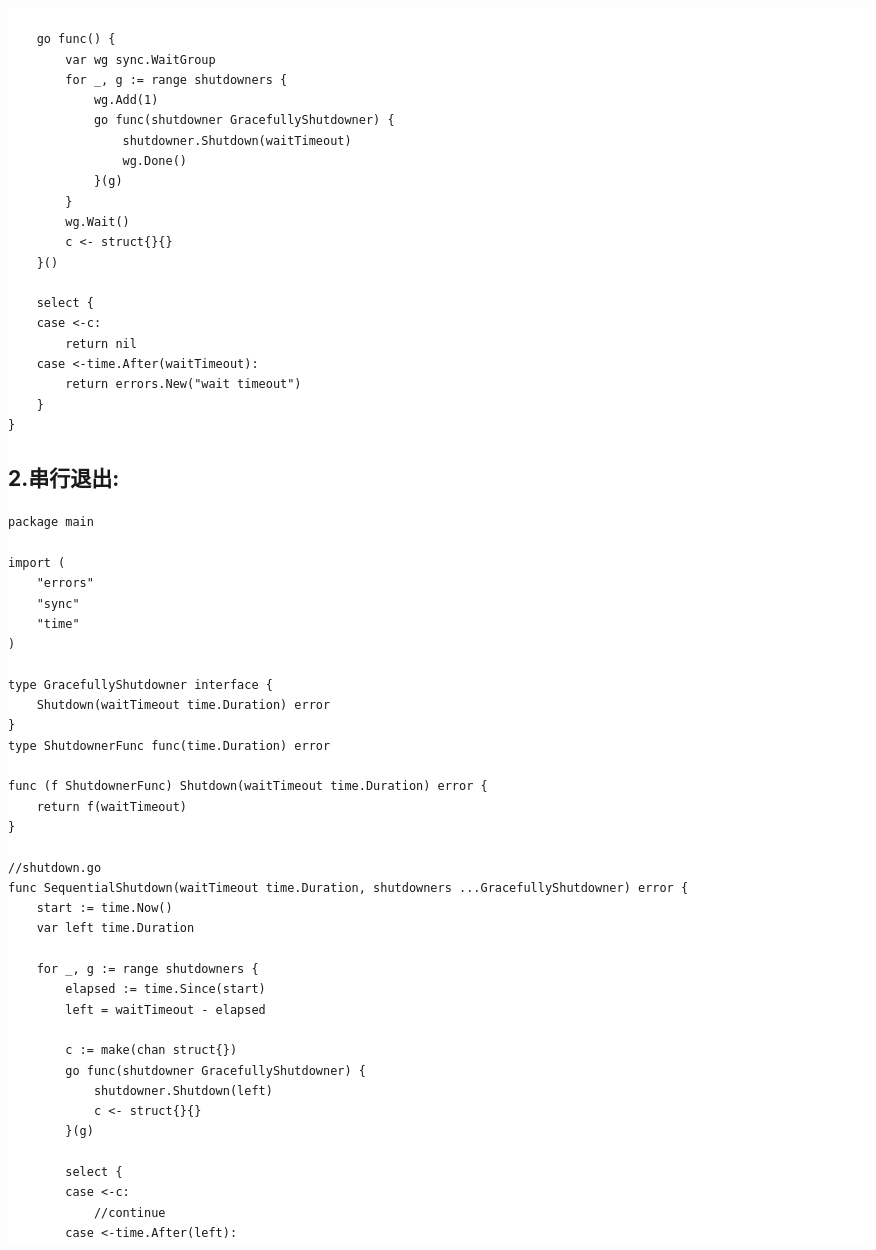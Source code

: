 ```

	go func() {
		var wg sync.WaitGroup
		for _, g := range shutdowners {
			wg.Add(1)
			go func(shutdowner GracefullyShutdowner) {
				shutdowner.Shutdown(waitTimeout)
				wg.Done()
			}(g)
		}
		wg.Wait()
		c <- struct{}{}
	}()

	select {
	case <-c:
		return nil
	case <-time.After(waitTimeout):
		return errors.New("wait timeout")
	}
}

```

## 2.串行退出:

```
package main

import (
	"errors"
	"sync"
	"time"
)

type GracefullyShutdowner interface {
	Shutdown(waitTimeout time.Duration) error
}
type ShutdownerFunc func(time.Duration) error

func (f ShutdownerFunc) Shutdown(waitTimeout time.Duration) error {
	return f(waitTimeout)
}

//shutdown.go
func SequentialShutdown(waitTimeout time.Duration, shutdowners ...GracefullyShutdowner) error {
    start := time.Now()
    var left time.Duration

    for _, g := range shutdowners {
        elapsed := time.Since(start)
        left = waitTimeout - elapsed

        c := make(chan struct{})
        go func(shutdowner GracefullyShutdowner) {
            shutdowner.Shutdown(left)
            c <- struct{}{}
        }(g)

        select {
        case <-c:
            //continue
        case <-time.After(left):
```
